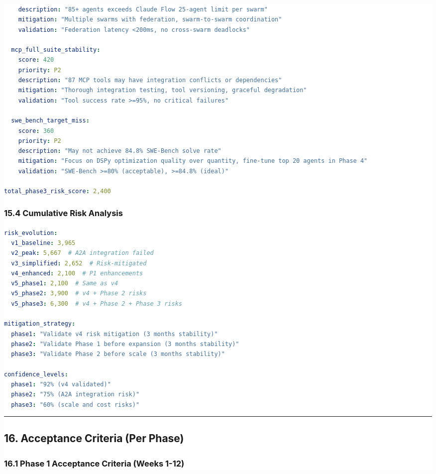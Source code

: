 ```yaml
    description: "85+ agents exceeds Claude Flow 25-agent limit per swarm"
    mitigation: "Multiple swarms with federation, swarm-to-swarm coordination"
    validation: "Federation latency <200ms, no cross-swarm deadlocks"

  mcp_full_suite_stability:
    score: 420
    priority: P2
    description: "87 MCP tools may have integration conflicts or dependencies"
    mitigation: "Thorough integration testing, tool versioning, graceful degradation"
    validation: "Tool success rate >=95%, no critical failures"

  swe_bench_target_miss:
    score: 360
    priority: P2
    description: "May not achieve 84.8% SWE-Bench solve rate"
    mitigation: "Focus on DSPy optimization quality over quantity, fine-tune top 20 agents in Phase 4"
    validation: "SWE-Bench >=80% (acceptable), >=84.8% (ideal)"

total_phase3_risk_score: 2,400
```

### 15.4 Cumulative Risk Analysis

```yaml
risk_evolution:
  v1_baseline: 3,965
  v2_peak: 5,667  # A2A integration failed
  v3_simplified: 2,652  # Risk-mitigated
  v4_enhanced: 2,100  # P1 enhancements
  v5_phase1: 2,100  # Same as v4
  v5_phase2: 3,900  # v4 + Phase 2 risks
  v5_phase3: 6,300  # v4 + Phase 2 + Phase 3 risks

mitigation_strategy:
  phase1: "Validate v4 risk mitigation (3 months stability)"
  phase2: "Validate Phase 1 before expansion (3 months stability)"
  phase3: "Validate Phase 2 before scale (3 months stability)"

confidence_levels:
  phase1: "92% (v4 validated)"
  phase2: "75% (A2A integration risk)"
  phase3: "60% (scale and cost risks)"
```

---

## 16. Acceptance Criteria (Per Phase)

### 16.1 Phase 1 Acceptance Criteria (Weeks 1-12)
